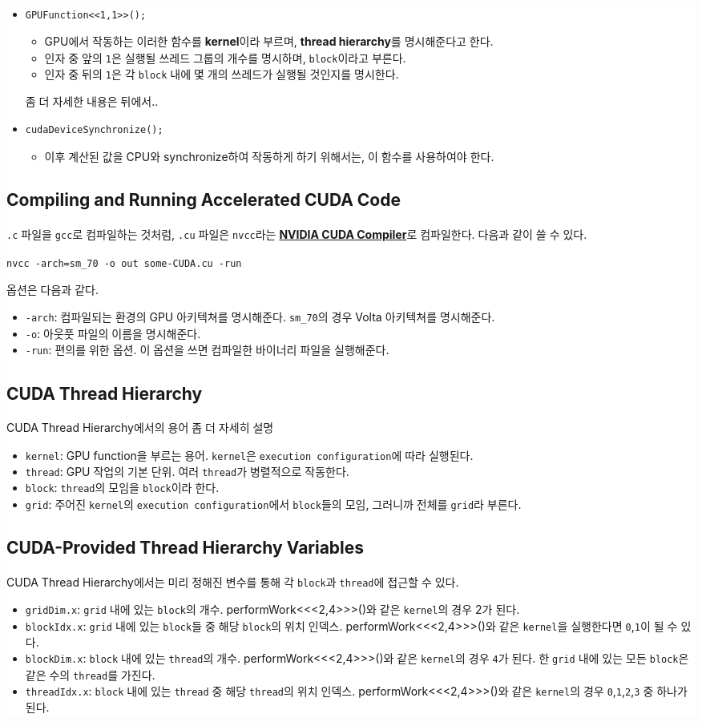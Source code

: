 
- `GPUFunction<<1,1>>();`

  - GPU에서 작동하는 이러한 함수를 **kernel**이라 부르며, **thread hierarchy**를 명시해준다고 한다.
  - 인자 중 앞의 `1`은 실행될 쓰레드 그룹의 개수를 명시하며, `block`이라고 부른다. 
  - 인자 중 뒤의 `1`은 각 `block` 내에 몇 개의 쓰레드가 실행될 것인지를 명시한다.

  좀 더 자세한 내용은 뒤에서..

- `cudaDeviceSynchronize();`

  - 이후 계산된 값을 CPU와 synchronize하여 작동하게 하기 위해서는, 이 함수를 사용하여야 한다.



## Compiling and Running Accelerated CUDA Code

`.c` 파일을 `gcc`로 컴파일하는 것처럼, `.cu` 파일은 `nvcc`라는 [**NVIDIA CUDA Compiler**](http://docs.nvidia.com/cuda/cuda-compiler-driver-nvcc/index.html)로 컴파일한다. 다음과 같이 쓸 수 있다.

`nvcc -arch=sm_70 -o out some-CUDA.cu -run`

옵션은 다음과 같다.

- `-arch`: 컴파일되는 환경의 GPU 아키텍쳐를 명시해준다. `sm_70`의 경우 Volta 아키텍쳐를 명시해준다.
- `-o`: 아웃풋 파일의 이름을 명시해준다.
- `-run`: 편의를 위한 옵션. 이 옵션을 쓰면 컴파일한 바이너리 파일을 실행해준다.



## CUDA Thread Hierarchy

<div align="center"><iframe src="https://docs.google.com/presentation/d/e/2PACX-1vQYti_rVyWNNOccK6Slxd1VqazuqO5IhP17tmk-yTZAQfPEVpF14aZF9Vo3XkrDbFetNLTm_Pnk7JvD/embed?start=false&loop=false&delayms=3000" frameborder="0" width="700" height="430" allowfullscreen="true" mozallowfullscreen="true" webkitallowfullscreen="true"></iframe></div>

CUDA Thread Hierarchy에서의 용어 좀 더 자세히 설명

- `kernel`: GPU function을 부르는 용어. `kernel`은 `execution configuration`에 따라 실행된다.
- `thread`: GPU 작업의 기본 단위. 여러 `thread`가 병렬적으로 작동한다.
- `block`: `thread`의 모임을 `block`이라 한다.
- `grid`: 주어진 `kernel`의 `execution configuration`에서 `block`들의 모임, 그러니까 전체를 `grid`라 부른다.



## CUDA-Provided Thread Hierarchy Variables

<div align="center"><iframe src="https://docs.google.com/presentation/d/e/2PACX-1vSVS21bI-cje3Cqtxke-LHcvxk1ZxvZF-F35bgHSKfvNsvkGklCeqwlXHCDPJey5meZ1vTVYMqiF0UV/embed?start=false&loop=false&delayms=3000" frameborder="0" width="700" height="430" allowfullscreen="true" mozallowfullscreen="true" webkitallowfullscreen="true"></iframe></div>

CUDA Thread Hierarchy에서는 미리 정해진 변수를 통해 각 `block`과 `thread`에 접근할 수 있다.

- `gridDim.x`: `grid` 내에 있는 `block`의 개수. performWork<<<2,4>>>()와 같은 `kernel`의 경우 2가 된다.
- `blockIdx.x`: `grid` 내에 있는 `block`들 중 해당 `block`의 위치 인덱스. performWork<<<2,4>>>()와 같은 `kernel`을 실행한다면 `0`,`1`이 될 수 있다.
- `blockDim.x`: `block` 내에 있는 `thread`의 개수. performWork<<<2,4>>>()와 같은 `kernel`의 경우 `4`가 된다. 한 `grid` 내에 있는 모든 `block`은 같은 수의 `thread`를 가진다.
- `threadIdx.x`: `block` 내에 있는 `thread` 중 해당 `thread`의 위치 인덱스. performWork<<<2,4>>>()와 같은 `kernel`의 경우 `0`,`1`,`2`,`3` 중 하나가 된다.
